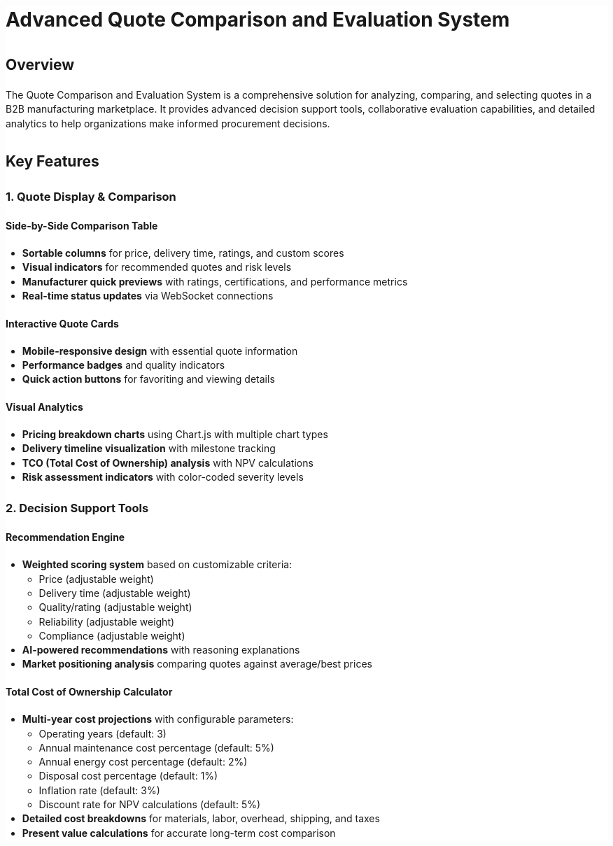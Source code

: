 # Advanced Quote Comparison and Evaluation System

## Overview

The Quote Comparison and Evaluation System is a comprehensive solution for analyzing, comparing, and selecting quotes in a B2B manufacturing marketplace. It provides advanced decision support tools, collaborative evaluation capabilities, and detailed analytics to help organizations make informed procurement decisions.

## Key Features

### 1. Quote Display & Comparison

#### Side-by-Side Comparison Table
- **Sortable columns** for price, delivery time, ratings, and custom scores
- **Visual indicators** for recommended quotes and risk levels
- **Manufacturer quick previews** with ratings, certifications, and performance metrics
- **Real-time status updates** via WebSocket connections

#### Interactive Quote Cards
- **Mobile-responsive design** with essential quote information
- **Performance badges** and quality indicators
- **Quick action buttons** for favoriting and viewing details

#### Visual Analytics
- **Pricing breakdown charts** using Chart.js with multiple chart types
- **Delivery timeline visualization** with milestone tracking
- **TCO (Total Cost of Ownership) analysis** with NPV calculations
- **Risk assessment indicators** with color-coded severity levels

### 2. Decision Support Tools

#### Recommendation Engine
- **Weighted scoring system** based on customizable criteria:
  - Price (adjustable weight)
  - Delivery time (adjustable weight)
  - Quality/rating (adjustable weight)
  - Reliability (adjustable weight)
  - Compliance (adjustable weight)
- **AI-powered recommendations** with reasoning explanations
- **Market positioning analysis** comparing quotes against average/best prices

#### Total Cost of Ownership Calculator
- **Multi-year cost projections** with configurable parameters:
  - Operating years (default: 3)
  - Annual maintenance cost percentage (default: 5%)
  - Annual energy cost percentage (default: 2%)
  - Disposal cost percentage (default: 1%)
  - Inflation rate (default: 3%)
  - Discount rate for NPV calculations (default: 5%)
- **Detailed cost breakdowns** for materials, labor, overhead, shipping, and taxes
- **Present value calculations** for accurate long-term cost comparison
